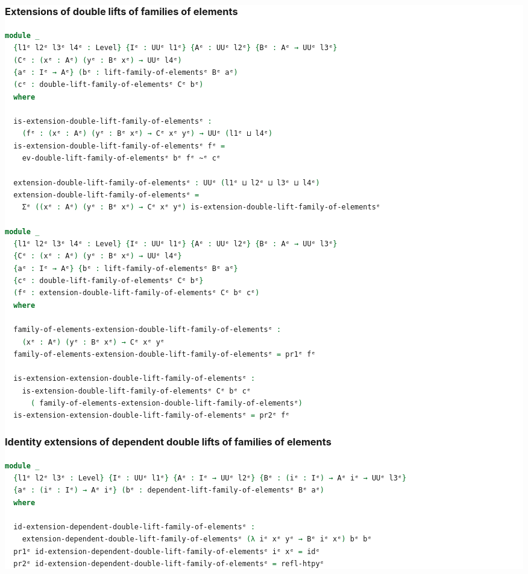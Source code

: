 ### Extensions of double lifts of families of elements

```agda
module _
  {l1ᵉ l2ᵉ l3ᵉ l4ᵉ : Level} {Iᵉ : UUᵉ l1ᵉ} {Aᵉ : UUᵉ l2ᵉ} {Bᵉ : Aᵉ → UUᵉ l3ᵉ}
  (Cᵉ : (xᵉ : Aᵉ) (yᵉ : Bᵉ xᵉ) → UUᵉ l4ᵉ)
  {aᵉ : Iᵉ → Aᵉ} (bᵉ : lift-family-of-elementsᵉ Bᵉ aᵉ)
  (cᵉ : double-lift-family-of-elementsᵉ Cᵉ bᵉ)
  where

  is-extension-double-lift-family-of-elementsᵉ :
    (fᵉ : (xᵉ : Aᵉ) (yᵉ : Bᵉ xᵉ) → Cᵉ xᵉ yᵉ) → UUᵉ (l1ᵉ ⊔ l4ᵉ)
  is-extension-double-lift-family-of-elementsᵉ fᵉ =
    ev-double-lift-family-of-elementsᵉ bᵉ fᵉ ~ᵉ cᵉ

  extension-double-lift-family-of-elementsᵉ : UUᵉ (l1ᵉ ⊔ l2ᵉ ⊔ l3ᵉ ⊔ l4ᵉ)
  extension-double-lift-family-of-elementsᵉ =
    Σᵉ ((xᵉ : Aᵉ) (yᵉ : Bᵉ xᵉ) → Cᵉ xᵉ yᵉ) is-extension-double-lift-family-of-elementsᵉ

module _
  {l1ᵉ l2ᵉ l3ᵉ l4ᵉ : Level} {Iᵉ : UUᵉ l1ᵉ} {Aᵉ : UUᵉ l2ᵉ} {Bᵉ : Aᵉ → UUᵉ l3ᵉ}
  {Cᵉ : (xᵉ : Aᵉ) (yᵉ : Bᵉ xᵉ) → UUᵉ l4ᵉ}
  {aᵉ : Iᵉ → Aᵉ} {bᵉ : lift-family-of-elementsᵉ Bᵉ aᵉ}
  {cᵉ : double-lift-family-of-elementsᵉ Cᵉ bᵉ}
  (fᵉ : extension-double-lift-family-of-elementsᵉ Cᵉ bᵉ cᵉ)
  where

  family-of-elements-extension-double-lift-family-of-elementsᵉ :
    (xᵉ : Aᵉ) (yᵉ : Bᵉ xᵉ) → Cᵉ xᵉ yᵉ
  family-of-elements-extension-double-lift-family-of-elementsᵉ = pr1ᵉ fᵉ

  is-extension-extension-double-lift-family-of-elementsᵉ :
    is-extension-double-lift-family-of-elementsᵉ Cᵉ bᵉ cᵉ
      ( family-of-elements-extension-double-lift-family-of-elementsᵉ)
  is-extension-extension-double-lift-family-of-elementsᵉ = pr2ᵉ fᵉ
```

### Identity extensions of dependent double lifts of families of elements

```agda
module _
  {l1ᵉ l2ᵉ l3ᵉ : Level} {Iᵉ : UUᵉ l1ᵉ} {Aᵉ : Iᵉ → UUᵉ l2ᵉ} {Bᵉ : (iᵉ : Iᵉ) → Aᵉ iᵉ → UUᵉ l3ᵉ}
  {aᵉ : (iᵉ : Iᵉ) → Aᵉ iᵉ} (bᵉ : dependent-lift-family-of-elementsᵉ Bᵉ aᵉ)
  where

  id-extension-dependent-double-lift-family-of-elementsᵉ :
    extension-dependent-double-lift-family-of-elementsᵉ (λ iᵉ xᵉ yᵉ → Bᵉ iᵉ xᵉ) bᵉ bᵉ
  pr1ᵉ id-extension-dependent-double-lift-family-of-elementsᵉ iᵉ xᵉ = idᵉ
  pr2ᵉ id-extension-dependent-double-lift-family-of-elementsᵉ = refl-htpyᵉ
```

